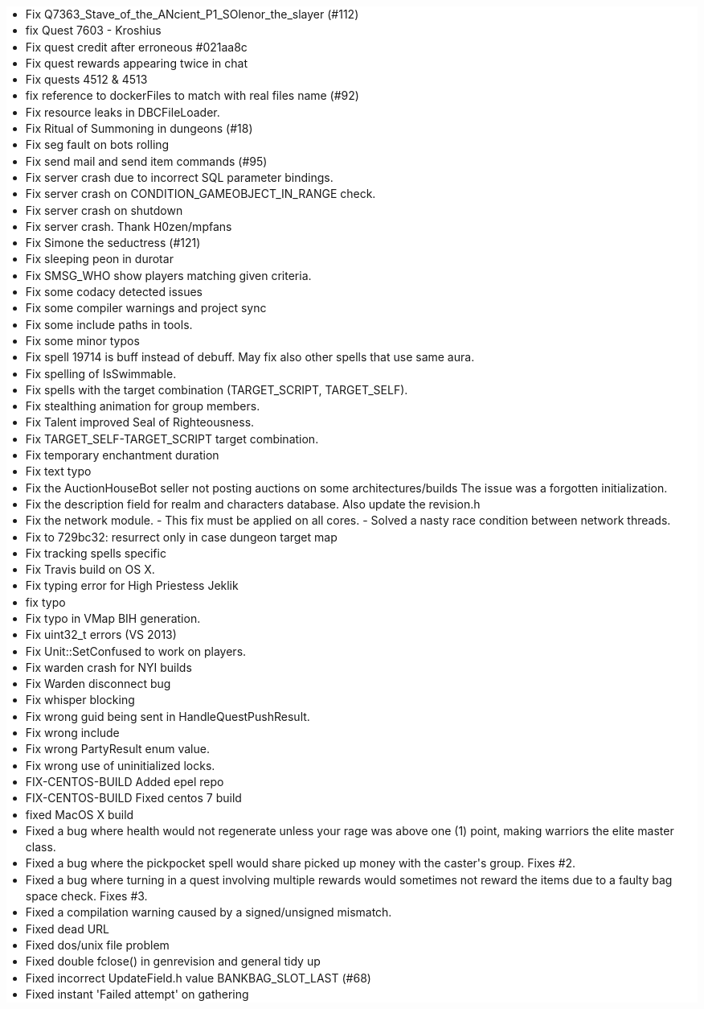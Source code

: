 * Fix Q7363_Stave_of_the_ANcient_P1_SOlenor_the_slayer (#112)
* fix Quest 7603 - Kroshius
* Fix quest credit after erroneous #021aa8c
* Fix quest rewards appearing twice in chat
* Fix quests 4512 & 4513
* fix reference to dockerFiles to match with real files name (#92)
* Fix resource leaks in DBCFileLoader.
* Fix Ritual of Summoning in dungeons (#18)
* Fix seg fault on bots rolling
* Fix send mail and send item commands (#95)
* Fix server crash due to incorrect SQL parameter bindings.
* Fix server crash on CONDITION_GAMEOBJECT_IN_RANGE check.
* Fix server crash on shutdown
* Fix server crash. Thank H0zen/mpfans
* Fix Simone the seductress (#121)
* Fix sleeping peon in durotar
* Fix SMSG_WHO show players matching given criteria.
* Fix some codacy detected issues
* Fix some compiler warnings and project sync
* Fix some include paths in tools.
* Fix some minor typos
* Fix spell 19714 is buff instead of debuff. May fix also other spells that use same aura.
* Fix spelling of IsSwimmable.
* Fix spells with the target combination (TARGET_SCRIPT, TARGET_SELF).
* Fix stealthing animation for group members.
* Fix Talent improved Seal of Righteousness. 
* Fix TARGET_SELF-TARGET_SCRIPT target combination.
* Fix temporary enchantment duration
* Fix text typo
* Fix the AuctionHouseBot seller not posting auctions on some architectures/builds The issue was a forgotten initialization.
* Fix the description field for realm and characters database. Also update the revision.h
* Fix the network module.     - This fix must be applied on all cores.     - Solved a nasty race condition between network threads.
* Fix to 729bc32: resurrect only in case dungeon target map
* Fix tracking spells specific
* Fix Travis build on OS X.
* Fix typing error for High Priestess Jeklik
* fix typo
* Fix typo in VMap BIH generation.
* Fix uint32_t errors (VS 2013)
* Fix Unit::SetConfused to work on players.
* Fix warden crash for NYI builds
* Fix Warden disconnect bug
* Fix whisper blocking
* Fix wrong guid being sent in HandleQuestPushResult.
* Fix wrong include
* Fix wrong PartyResult enum value.
* Fix wrong use of uninitialized locks.
* FIX-CENTOS-BUILD Added epel repo
* FIX-CENTOS-BUILD Fixed centos 7 build
* fixed MacOS X build
* Fixed a bug where health would not regenerate unless your rage was above one (1) point, making warriors the elite master class.
* Fixed a bug where the pickpocket spell would share picked up money with the caster's group. Fixes #2.
* Fixed a bug where turning in a quest involving multiple rewards would sometimes not reward the items due to a faulty bag space check. Fixes #3.
* Fixed a compilation warning caused by a signed/unsigned mismatch.
* Fixed dead URL
* Fixed dos/unix file problem
* Fixed double fclose() in genrevision and general tidy up
* Fixed incorrect UpdateField.h value BANKBAG_SLOT_LAST (#68)
* Fixed instant 'Failed attempt' on gathering